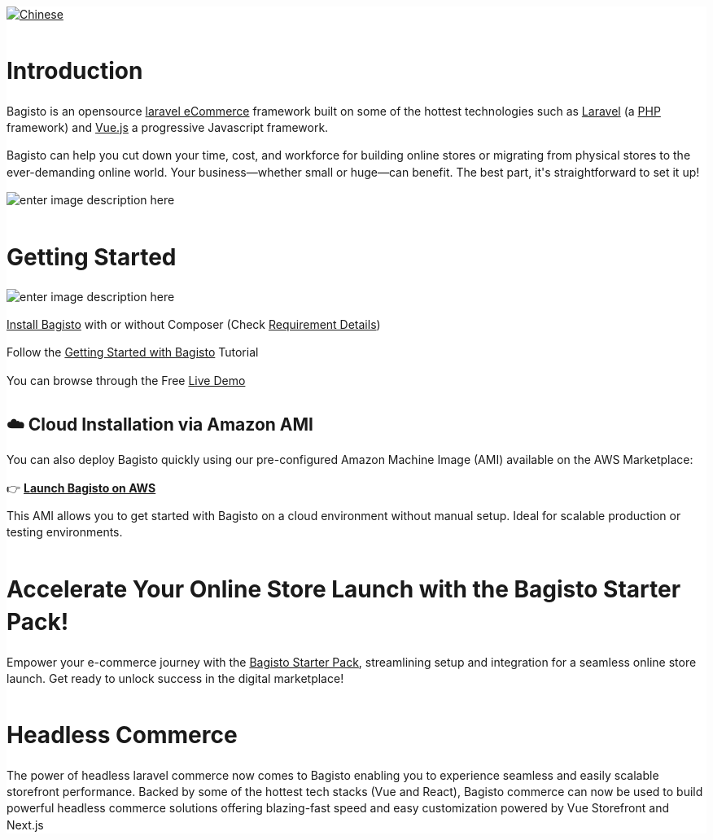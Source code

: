<a href="https://www.youtube.com/watch?v=OHbte7hdxYU">
    <img class="flag-img" src="https://raw.githubusercontent.com/bagisto/temp-media/master/bagisto-featured.png" alt="Chinese" width="100%">
</a>

# Introduction

Bagisto is an opensource [laravel eCommerce](https://www.bagisto.com/) framework built on some of the hottest technologies such as [Laravel](https://laravel.com/) (a [PHP](https://secure.php.net/) framework) and [Vue.js](https://vuejs.org/) a progressive Javascript framework.

Bagisto can help you cut down your time, cost, and workforce for building online stores or migrating from physical stores to the ever-demanding online world. Your business—whether small or huge—can benefit. The best part, it's straightforward to set it up!

![enter image description here](https://raw.githubusercontent.com/bagisto/temp-media/master/stats.png)

# Getting Started

![enter image description here](https://raw.githubusercontent.com/bagisto/temp-media/master/geting-starded.png)

[Install Bagisto](https://webkul.com/blog/laravel-ecommerce-website/) with or without Composer (Check [Requirement Details](https://bagisto.com/en/download/))

Follow the [Getting Started with Bagisto](https://www.youtube.com/watch?v=s_DhQrjK8Tw&list=PLe30vg_FG4OS3BU8rHUKQZ2mnX45xwSMc) Tutorial

You can browse through the Free [Live Demo](https://demo.bagisto.com/)

## ☁️ Cloud Installation via Amazon AMI

You can also deploy Bagisto quickly using our pre-configured Amazon Machine Image (AMI) available on the AWS Marketplace:

👉 [**Launch Bagisto on AWS**](https://aws.amazon.com/marketplace/pp/prodview-r3xv62axcqkpa)

This AMI allows you to get started with Bagisto on a cloud environment without manual setup. Ideal for scalable production or testing environments.

# Accelerate Your Online Store Launch with the Bagisto Starter Pack!

Empower your e-commerce journey with the [Bagisto Starter Pack](https://store.webkul.com/bagisto-starter-pack.html), streamlining setup and integration for a seamless online store launch. Get ready to unlock success in the digital marketplace! 

# Headless Commerce

The power of headless laravel commerce now comes to Bagisto enabling you to experience seamless and easily scalable storefront performance. Backed by some of the hottest tech stacks (Vue and React), Bagisto commerce can now be used to build powerful headless commerce solutions offering blazing-fast speed and easy customization powered by Vue Storefront and Next.js
